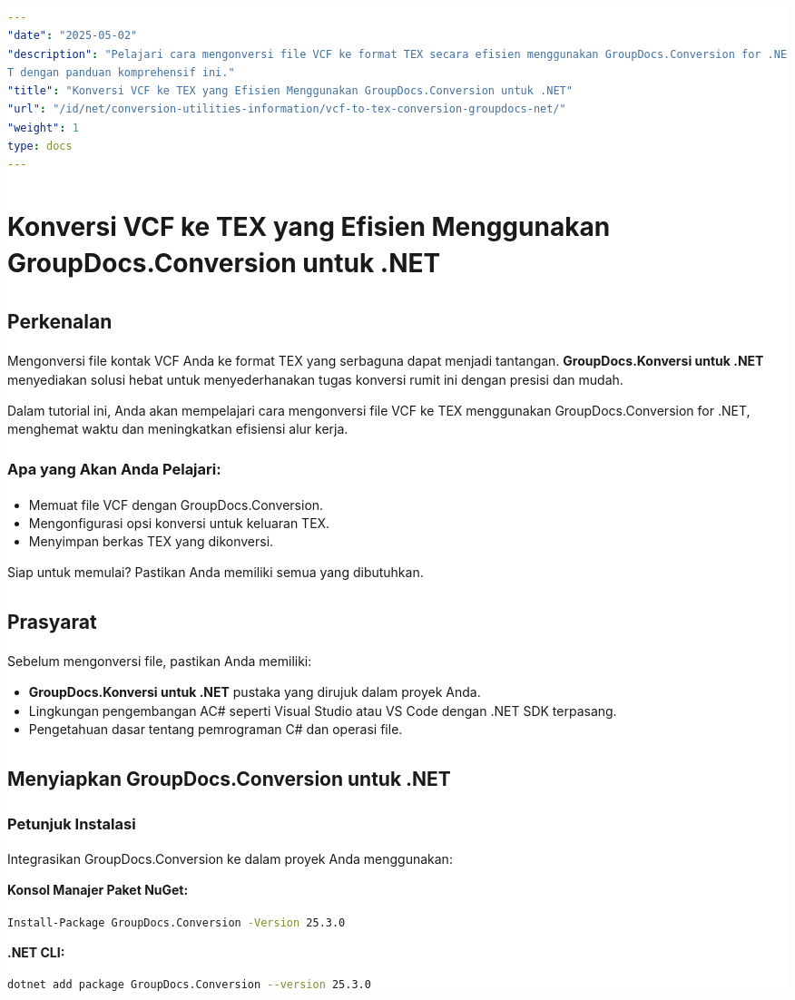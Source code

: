 ```yaml
---
"date": "2025-05-02"
"description": "Pelajari cara mengonversi file VCF ke format TEX secara efisien menggunakan GroupDocs.Conversion for .NET dengan panduan komprehensif ini."
"title": "Konversi VCF ke TEX yang Efisien Menggunakan GroupDocs.Conversion untuk .NET"
"url": "/id/net/conversion-utilities-information/vcf-to-tex-conversion-groupdocs-net/"
"weight": 1
type: docs
---
```

# Konversi VCF ke TEX yang Efisien Menggunakan GroupDocs.Conversion untuk .NET

## Perkenalan
Mengonversi file kontak VCF Anda ke format TEX yang serbaguna dapat menjadi tantangan. **GroupDocs.Konversi untuk .NET** menyediakan solusi hebat untuk menyederhanakan tugas konversi rumit ini dengan presisi dan mudah.

Dalam tutorial ini, Anda akan mempelajari cara mengonversi file VCF ke TEX menggunakan GroupDocs.Conversion for .NET, menghemat waktu dan meningkatkan efisiensi alur kerja.

### Apa yang Akan Anda Pelajari:
- Memuat file VCF dengan GroupDocs.Conversion.
- Mengonfigurasi opsi konversi untuk keluaran TEX.
- Menyimpan berkas TEX yang dikonversi.

Siap untuk memulai? Pastikan Anda memiliki semua yang dibutuhkan.

## Prasyarat
Sebelum mengonversi file, pastikan Anda memiliki:
- **GroupDocs.Konversi untuk .NET** pustaka yang dirujuk dalam proyek Anda.
- Lingkungan pengembangan AC# seperti Visual Studio atau VS Code dengan .NET SDK terpasang.
- Pengetahuan dasar tentang pemrograman C# dan operasi file.

## Menyiapkan GroupDocs.Conversion untuk .NET

### Petunjuk Instalasi
Integrasikan GroupDocs.Conversion ke dalam proyek Anda menggunakan:

**Konsol Manajer Paket NuGet:**
```bash
Install-Package GroupDocs.Conversion -Version 25.3.0
```

**.NET CLI:**
```bash
dotnet add package GroupDocs.Conversion --version 25.3.0
```
